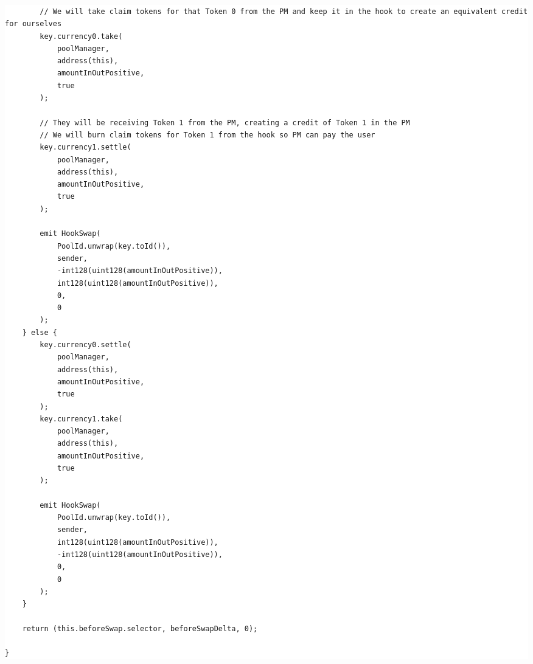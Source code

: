 ```Solidity
        // We will take claim tokens for that Token 0 from the PM and keep it in the hook to create an equivalent credit for ourselves
        key.currency0.take(
            poolManager,
            address(this),
            amountInOutPositive,
            true
        );

        // They will be receiving Token 1 from the PM, creating a credit of Token 1 in the PM
        // We will burn claim tokens for Token 1 from the hook so PM can pay the user
        key.currency1.settle(
            poolManager,
            address(this),
            amountInOutPositive,
            true
        );

        emit HookSwap(
            PoolId.unwrap(key.toId()),
            sender,
            -int128(uint128(amountInOutPositive)),
            int128(uint128(amountInOutPositive)),
            0,
            0
        );
    } else {
        key.currency0.settle(
            poolManager,
            address(this),
            amountInOutPositive,
            true
        );
        key.currency1.take(
            poolManager,
            address(this),
            amountInOutPositive,
            true
        );

        emit HookSwap(
            PoolId.unwrap(key.toId()),
            sender,
            int128(uint128(amountInOutPositive)),
            -int128(uint128(amountInOutPositive)),
            0,
            0
        );
    }

    return (this.beforeSwap.selector, beforeSwapDelta, 0);

}
```
